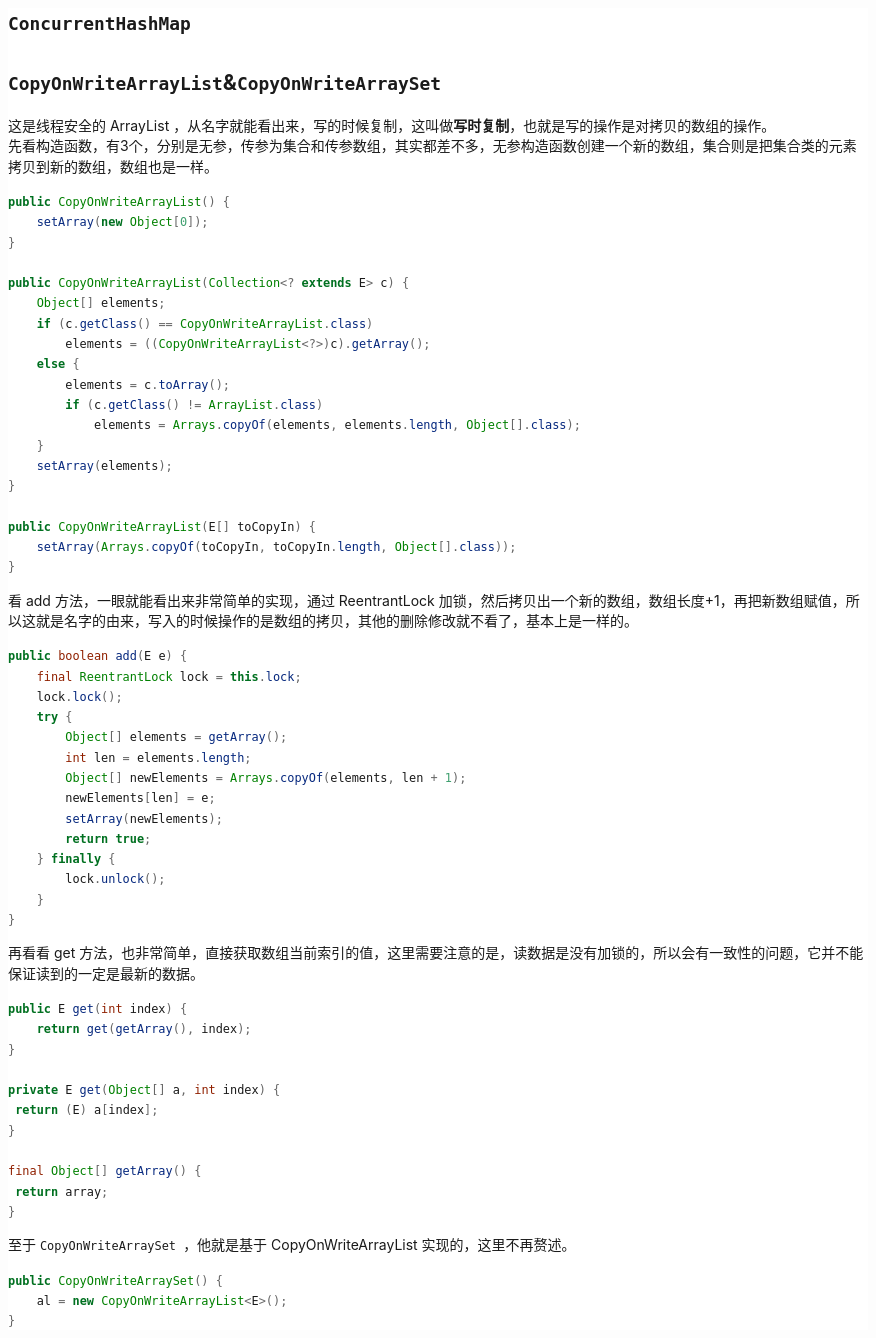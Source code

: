 ## `ConcurrentHashMap`
<a name="RxryM"></a>
## `CopyOnWriteArrayList`&`CopyOnWriteArraySet`
这是线程安全的 ArrayList ，从名字就能看出来，写的时候复制，这叫做**写时复制**，也就是写的操作是对拷贝的数组的操作。<br />先看构造函数，有3个，分别是无参，传参为集合和传参数组，其实都差不多，无参构造函数创建一个新的数组，集合则是把集合类的元素拷贝到新的数组，数组也是一样。
```java
public CopyOnWriteArrayList() {
	setArray(new Object[0]);
}

public CopyOnWriteArrayList(Collection<? extends E> c) {
	Object[] elements;
	if (c.getClass() == CopyOnWriteArrayList.class)
		elements = ((CopyOnWriteArrayList<?>)c).getArray();
	else {
		elements = c.toArray();
		if (c.getClass() != ArrayList.class)
			elements = Arrays.copyOf(elements, elements.length, Object[].class);
	}
	setArray(elements);
}

public CopyOnWriteArrayList(E[] toCopyIn) {
	setArray(Arrays.copyOf(toCopyIn, toCopyIn.length, Object[].class));
}
```
看 add 方法，一眼就能看出来非常简单的实现，通过 ReentrantLock 加锁，然后拷贝出一个新的数组，数组长度+1，再把新数组赋值，所以这就是名字的由来，写入的时候操作的是数组的拷贝，其他的删除修改就不看了，基本上是一样的。
```java
public boolean add(E e) {
    final ReentrantLock lock = this.lock;
    lock.lock();
    try {
        Object[] elements = getArray();
        int len = elements.length;
        Object[] newElements = Arrays.copyOf(elements, len + 1);
        newElements[len] = e;
        setArray(newElements);
        return true;
    } finally {
        lock.unlock();
    }
}
```
再看看 get 方法，也非常简单，直接获取数组当前索引的值，这里需要注意的是，读数据是没有加锁的，所以会有一致性的问题，它并不能保证读到的一定是最新的数据。
```java
public E get(int index) {
    return get(getArray(), index);
}

private E get(Object[] a, int index) {
 return (E) a[index];
}

final Object[] getArray() {
 return array;
}
```
至于 `CopyOnWriteArraySet `，他就是基于 CopyOnWriteArrayList 实现的，这里不再赘述。
```java
public CopyOnWriteArraySet() {
    al = new CopyOnWriteArrayList<E>();
}
```